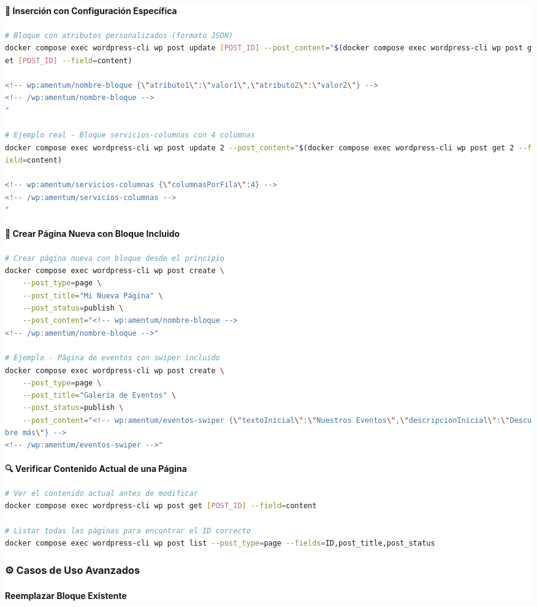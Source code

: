 #### 🎯 Inserción con Configuración Específica

```bash
# Bloque con atributos personalizados (formato JSON)
docker compose exec wordpress-cli wp post update [POST_ID] --post_content="$(docker compose exec wordpress-cli wp post get [POST_ID] --field=content)

<!-- wp:amentum/nombre-bloque {\"atributo1\":\"valor1\",\"atributo2\":\"valor2\"} -->
<!-- /wp:amentum/nombre-bloque -->
"

# Ejemplo real - Bloque servicios-columnas con 4 columnas
docker compose exec wordpress-cli wp post update 2 --post_content="$(docker compose exec wordpress-cli wp post get 2 --field=content)

<!-- wp:amentum/servicios-columnas {\"columnasPorFila\":4} -->
<!-- /wp:amentum/servicios-columnas -->
"
```

#### 📄 Crear Página Nueva con Bloque Incluido

```bash
# Crear página nueva con bloque desde el principio
docker compose exec wordpress-cli wp post create \
    --post_type=page \
    --post_title="Mi Nueva Página" \
    --post_status=publish \
    --post_content="<!-- wp:amentum/nombre-bloque -->
<!-- /wp:amentum/nombre-bloque -->"

# Ejemplo - Página de eventos con swiper incluido
docker compose exec wordpress-cli wp post create \
    --post_type=page \
    --post_title="Galería de Eventos" \
    --post_status=publish \
    --post_content="<!-- wp:amentum/eventos-swiper {\"textoInicial\":\"Nuestros Eventos\",\"descripcionInicial\":\"Descubre más\"} -->
<!-- /wp:amentum/eventos-swiper -->"
```

#### 🔍 Verificar Contenido Actual de una Página

```bash
# Ver el contenido actual antes de modificar
docker compose exec wordpress-cli wp post get [POST_ID] --field=content

# Listar todas las páginas para encontrar el ID correcto
docker compose exec wordpress-cli wp post list --post_type=page --fields=ID,post_title,post_status
```

### ⚙️ Casos de Uso Avanzados

#### Reemplazar Bloque Existente

